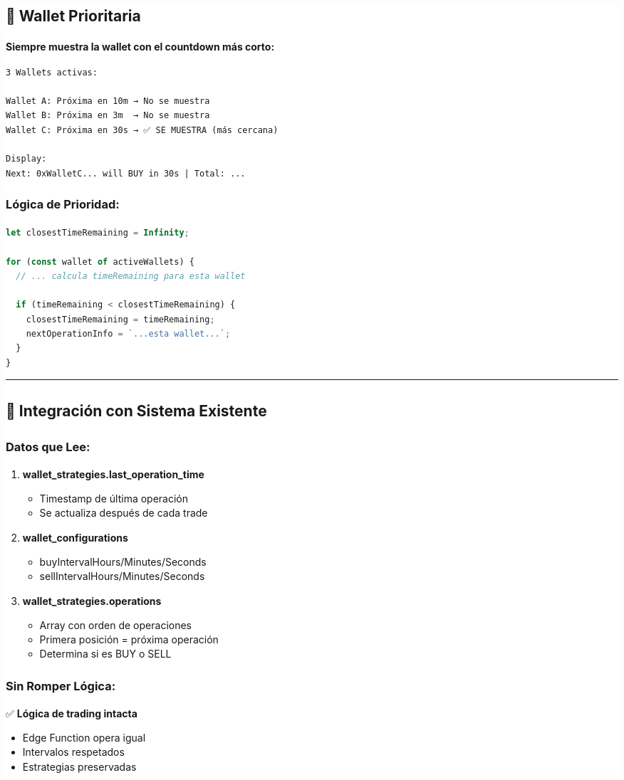 
## 🎯 Wallet Prioritaria

**Siempre muestra la wallet con el countdown más corto:**

```
3 Wallets activas:

Wallet A: Próxima en 10m → No se muestra
Wallet B: Próxima en 3m  → No se muestra
Wallet C: Próxima en 30s → ✅ SE MUESTRA (más cercana)

Display:
Next: 0xWalletC... will BUY in 30s | Total: ...
```

### **Lógica de Prioridad:**

```typescript
let closestTimeRemaining = Infinity;

for (const wallet of activeWallets) {
  // ... calcula timeRemaining para esta wallet

  if (timeRemaining < closestTimeRemaining) {
    closestTimeRemaining = timeRemaining;
    nextOperationInfo = `...esta wallet...`;
  }
}
```

---

## 🔧 Integración con Sistema Existente

### **Datos que Lee:**

1. **wallet_strategies.last_operation_time**
   - Timestamp de última operación
   - Se actualiza después de cada trade

2. **wallet_configurations**
   - buyIntervalHours/Minutes/Seconds
   - sellIntervalHours/Minutes/Seconds

3. **wallet_strategies.operations**
   - Array con orden de operaciones
   - Primera posición = próxima operación
   - Determina si es BUY o SELL

### **Sin Romper Lógica:**

✅ **Lógica de trading intacta**
- Edge Function opera igual
- Intervalos respetados
- Estrategias preservadas
